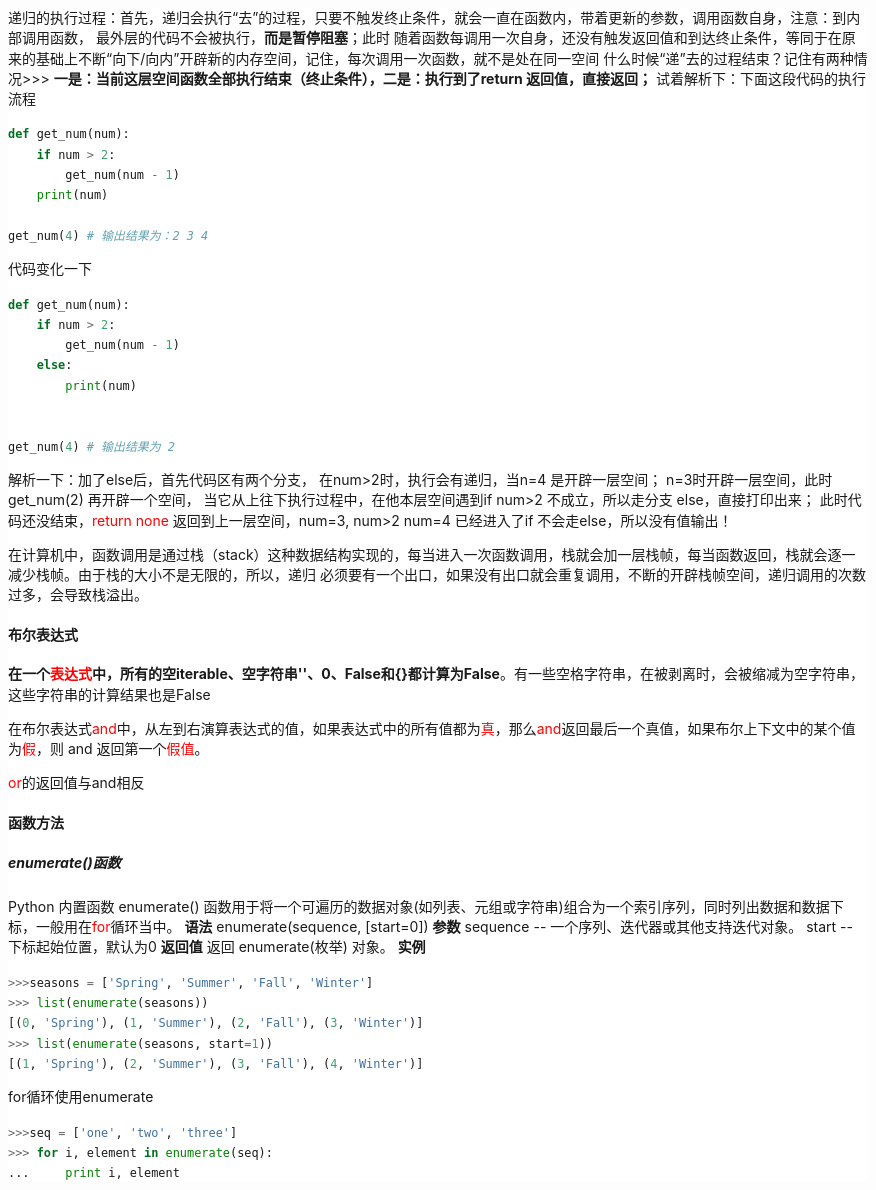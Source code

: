 递归的执行过程：首先，递归会执行“去”的过程，只要不触发终止条件，就会一直在函数内，带着更新的参数，调用函数自身，注意：到内部调用函数， 最外层的代码不会被执行，__而是暂停阻塞__；此时 随着函数每调用一次自身，还没有触发返回值和到达终止条件，等同于在原来的基础上不断“向下/向内”开辟新的内存空间，记住，每次调用一次函数，就不是处在同一空间
什么时候“递”去的过程结束？记住有两种情况>>> __一是：当前这层空间函数全部执行结束（终止条件），二是：执行到了return 返回值，直接返回；__
试着解析下：下面这段代码的执行流程
```python
def get_num(num):
    if num > 2:
        get_num(num - 1)
    print(num)

get_num(4) # 输出结果为：2 3 4
```
代码变化一下
```python
def get_num(num):
    if num > 2:
        get_num(num - 1)
    else:
        print(num)


get_num(4) # 输出结果为 2
```

解析一下：加了else后，首先代码区有两个分支，
在num>2时，执行会有递归，当n=4 是开辟一层空间；
n=3时开辟一层空间，此时 get_num(2) 再开辟一个空间，
当它从上往下执行过程中，在他本层空间遇到if num>2 不成立，所以走分支 else，直接打印出来；
此时代码还没结束，<font color ='red'>return none</font> 返回到上一层空间，num=3, num>2 num=4 已经进入了if 不会走else，所以没有值输出！

在计算机中，函数调用是通过栈（stack）这种数据结构实现的，每当进入一次函数调用，栈就会加一层栈帧，每当函数返回，栈就会逐一减少栈帧。由于栈的大小不是无限的，所以，递归 必须要有一个出口，如果没有出口就会重复调用，不断的开辟栈帧空间，递归调用的次数过多，会导致栈溢出。

#### 布尔表达式
**在一个<font color='red'>表达式</font>中，所有的空iterable、空字符串''、0、False和{}都计算为False**。有一些空格字符串，在被剥离时，会被缩减为空字符串，这些字符串的计算结果也是False

在布尔表达式<font color='red'>and</font>中，从左到右演算表达式的值，如果表达式中的所有值都为<font color='red'>真</font>，那么<font color='red'>and</font>返回最后一个真值，如果布尔上下文中的某个值为<font color='red'>假</font>，则 and 返回第一个<font color='red'>假值</font>。

<font color='red'>or</font>的返回值与and相反

#### 函数方法
##### enumerate()函数
Python 内置函数
enumerate() 函数用于将一个可遍历的数据对象(如列表、元组或字符串)组合为一个索引序列，同时列出数据和数据下标，一般用在<font color='red'>for</font>循环当中。
**语法**
enumerate(sequence, [start=0])
**参数**
sequence -- 一个序列、迭代器或其他支持迭代对象。
start -- 下标起始位置，默认为0
**返回值**
返回 enumerate(枚举) 对象。
**实例**
```python
>>>seasons = ['Spring', 'Summer', 'Fall', 'Winter']
>>> list(enumerate(seasons))
[(0, 'Spring'), (1, 'Summer'), (2, 'Fall'), (3, 'Winter')]
>>> list(enumerate(seasons, start=1))      
[(1, 'Spring'), (2, 'Summer'), (3, 'Fall'), (4, 'Winter')]
```
for循环使用enumerate
```python
>>>seq = ['one', 'two', 'three']
>>> for i, element in enumerate(seq):
...     print i, element
```